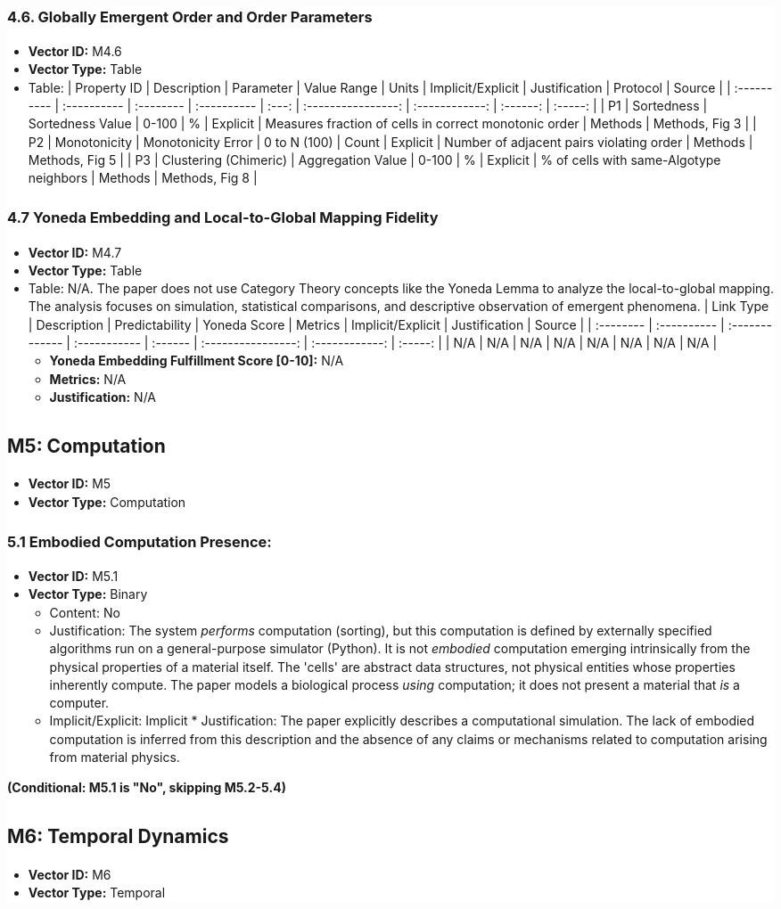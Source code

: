 ### **4.6. Globally Emergent Order and Order Parameters**
* **Vector ID:** M4.6
* **Vector Type:** Table
*   Table:
| Property ID | Description | Parameter | Value Range | Units | Implicit/Explicit | Justification | Protocol | Source |
| :---------- | :---------- | :-------- | :---------- | :---: | :----------------: | :------------: | :------: | :-----: |
| P1 | Sortedness | Sortedness Value | 0-100 | % | Explicit | Measures fraction of cells in correct monotonic order | Methods | Methods, Fig 3 |
| P2 | Monotonicity | Monotonicity Error | 0 to N (100) | Count | Explicit | Number of adjacent pairs violating order | Methods | Methods, Fig 5 |
| P3 | Clustering (Chimeric) | Aggregation Value | 0-100 | % | Explicit | % of cells with same-Algotype neighbors | Methods | Methods, Fig 8 |

### **4.7 Yoneda Embedding and Local-to-Global Mapping Fidelity**

*   **Vector ID:** M4.7
*   **Vector Type:** Table
*   Table: N/A. The paper does not use Category Theory concepts like the Yoneda Lemma to analyze the local-to-global mapping. The analysis focuses on simulation, statistical comparisons, and descriptive observation of emergent phenomena.
    | Link Type | Description | Predictability | Yoneda Score | Metrics | Implicit/Explicit | Justification | Source |
    | :-------- | :---------- | :------------- | :----------- | :------ | :----------------: | :------------: | :-----: |
    | N/A       | N/A         | N/A            | N/A          | N/A     | N/A                | N/A           | N/A     |
    *   **Yoneda Embedding Fulfillment Score [0-10]:** N/A
    *   **Metrics:** N/A
    *   **Justification:** N/A

## M5: Computation
*   **Vector ID:** M5
*   **Vector Type:** Computation

### **5.1 Embodied Computation Presence:**

*   **Vector ID:** M5.1
*   **Vector Type:** Binary
    *   Content: No
    *   Justification: The system *performs* computation (sorting), but this computation is defined by externally specified algorithms run on a general-purpose simulator (Python). It is not *embodied* computation emerging intrinsically from the physical properties of a material itself. The 'cells' are abstract data structures, not physical entities whose properties inherently compute. The paper models a biological process *using* computation; it does not present a material that *is* a computer.
    *    Implicit/Explicit: Implicit
        *  Justification: The paper explicitly describes a computational simulation. The lack of embodied computation is inferred from this description and the absence of any claims or mechanisms related to computation arising from material physics.

**(Conditional: M5.1 is "No", skipping M5.2-5.4)**

## M6: Temporal Dynamics
*   **Vector ID:** M6
*   **Vector Type:** Temporal
